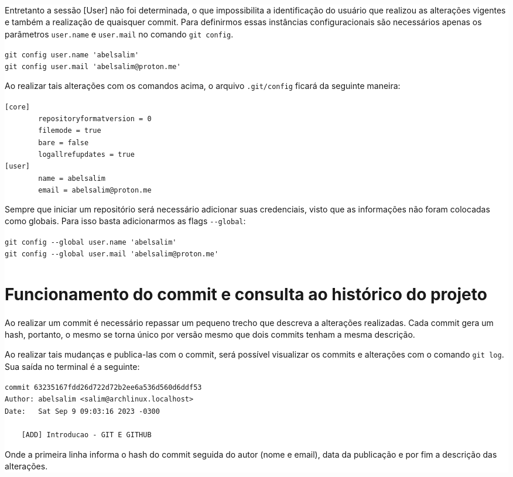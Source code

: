 Entretanto a sessão [User] não foi determinada, o que impossibilita a
identificação do usuário que realizou as alterações vigentes e também a 
realização de quaisquer commit. Para definirmos essas instâncias
configuracionais são necessários apenas os parâmetros `user.name` e `user.mail`
no comando `git config`.

```
git config user.name 'abelsalim'
git config user.mail 'abelsalim@proton.me'
```

Ao realizar tais alterações com os comandos acima, o arquivo `.git/config`
ficará da seguinte maneira:

```
[core]
        repositoryformatversion = 0
        filemode = true
        bare = false
        logallrefupdates = true
[user]
        name = abelsalim
        email = abelsalim@proton.me
```

Sempre que iniciar um repositório será necessário adicionar suas credenciais,
visto que as informações não foram colocadas como globais. Para isso basta
adicionarmos as flags `--global`:

```
git config --global user.name 'abelsalim'
git config --global user.mail 'abelsalim@proton.me'
```


# Funcionamento do commit e consulta ao histórico do projeto

Ao realizar um commit é necessário repassar um pequeno trecho que descreva a
alterações realizadas. Cada commit gera um hash, portanto, o mesmo se torna 
único por versão mesmo que dois commits tenham a mesma descrição.

Ao realizar tais mudanças e publica-las com o commit, será possível visualizar
os commits e alterações com o comando `git log`. Sua saída no terminal é a 
seguinte:

```
commit 63235167fdd26d722d72b2ee6a536d560d6ddf53
Author: abelsalim <salim@archlinux.localhost>
Date:   Sat Sep 9 09:03:16 2023 -0300

    [ADD] Introducao - GIT E GITHUB
```

Onde a primeira linha informa o hash do commit seguida do autor (nome e email),
data da publicação e por fim a descrição das alterações.
